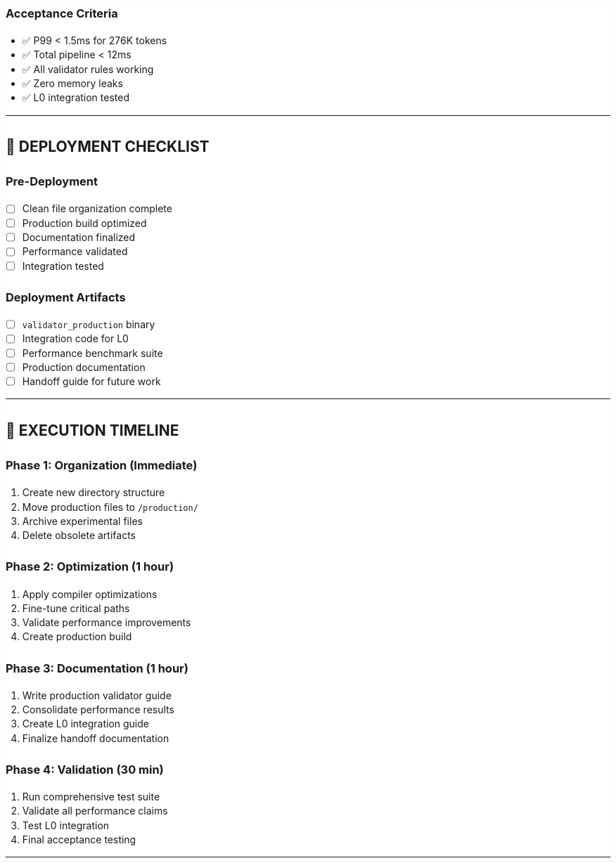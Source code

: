 ### **Acceptance Criteria**
- ✅ P99 < 1.5ms for 276K tokens
- ✅ Total pipeline < 12ms
- ✅ All validator rules working
- ✅ Zero memory leaks
- ✅ L0 integration tested

---

## 🚀 DEPLOYMENT CHECKLIST

### **Pre-Deployment**
- [ ] Clean file organization complete
- [ ] Production build optimized
- [ ] Documentation finalized
- [ ] Performance validated
- [ ] Integration tested

### **Deployment Artifacts**
- [ ] `validator_production` binary
- [ ] Integration code for L0
- [ ] Performance benchmark suite
- [ ] Production documentation
- [ ] Handoff guide for future work

---

## 📅 EXECUTION TIMELINE

### **Phase 1: Organization** (Immediate)
1. Create new directory structure
2. Move production files to `/production/`
3. Archive experimental files
4. Delete obsolete artifacts

### **Phase 2: Optimization** (1 hour)
1. Apply compiler optimizations
2. Fine-tune critical paths
3. Validate performance improvements
4. Create production build

### **Phase 3: Documentation** (1 hour)
1. Write production validator guide
2. Consolidate performance results
3. Create L0 integration guide
4. Finalize handoff documentation

### **Phase 4: Validation** (30 min)
1. Run comprehensive test suite
2. Validate all performance claims
3. Test L0 integration
4. Final acceptance testing

---
